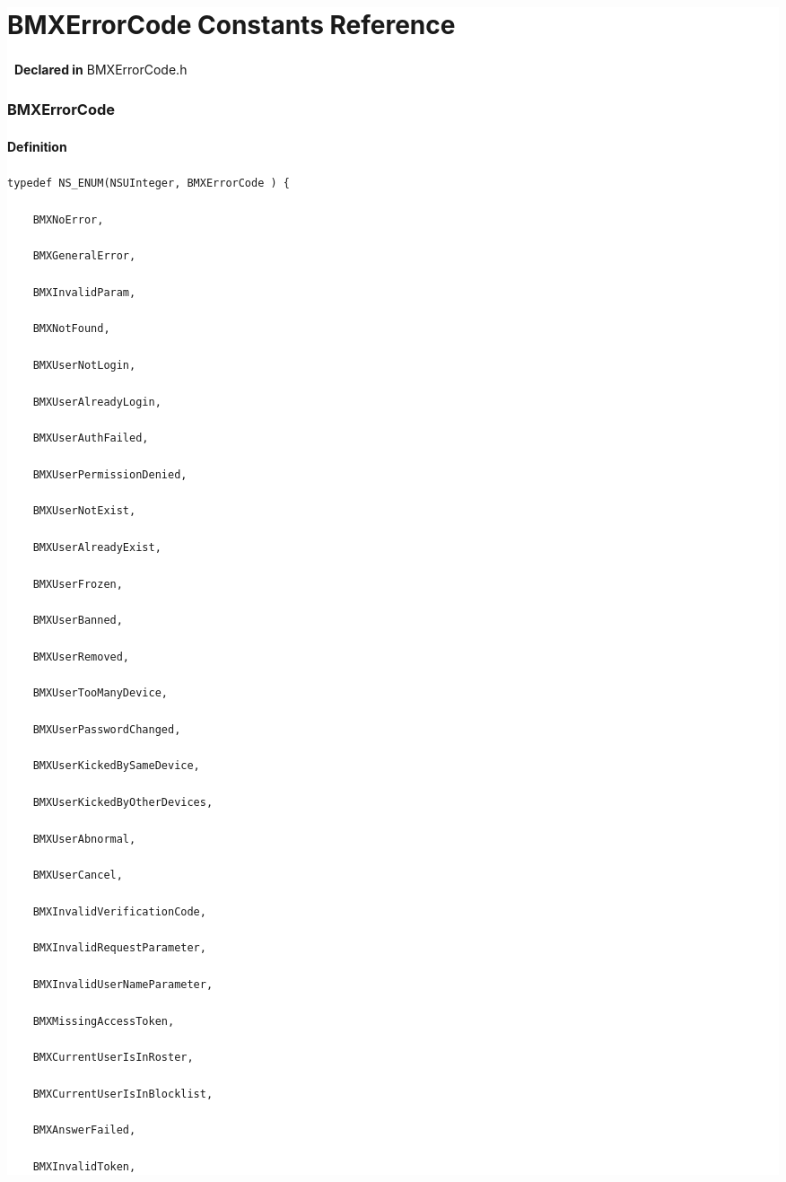# BMXErrorCode Constants Reference

&nbsp;&nbsp;**Declared in** BMXErrorCode.h  

### BMXErrorCode

#### Definition
    typedef NS_ENUM(NSUInteger, BMXErrorCode ) {   
        
        BMXNoError,
        
        BMXGeneralError,
        
        BMXInvalidParam,
        
        BMXNotFound,
        
        BMXUserNotLogin,
        
        BMXUserAlreadyLogin,
        
        BMXUserAuthFailed,
        
        BMXUserPermissionDenied,
        
        BMXUserNotExist,
        
        BMXUserAlreadyExist,
        
        BMXUserFrozen,
        
        BMXUserBanned,
        
        BMXUserRemoved,
        
        BMXUserTooManyDevice,
        
        BMXUserPasswordChanged,
        
        BMXUserKickedBySameDevice,
        
        BMXUserKickedByOtherDevices,
        
        BMXUserAbnormal,
        
        BMXUserCancel,
        
        BMXInvalidVerificationCode,
        
        BMXInvalidRequestParameter,
        
        BMXInvalidUserNameParameter,
        
        BMXMissingAccessToken,
        
        BMXCurrentUserIsInRoster,
        
        BMXCurrentUserIsInBlocklist,
        
        BMXAnswerFailed,
        
        BMXInvalidToken,
        